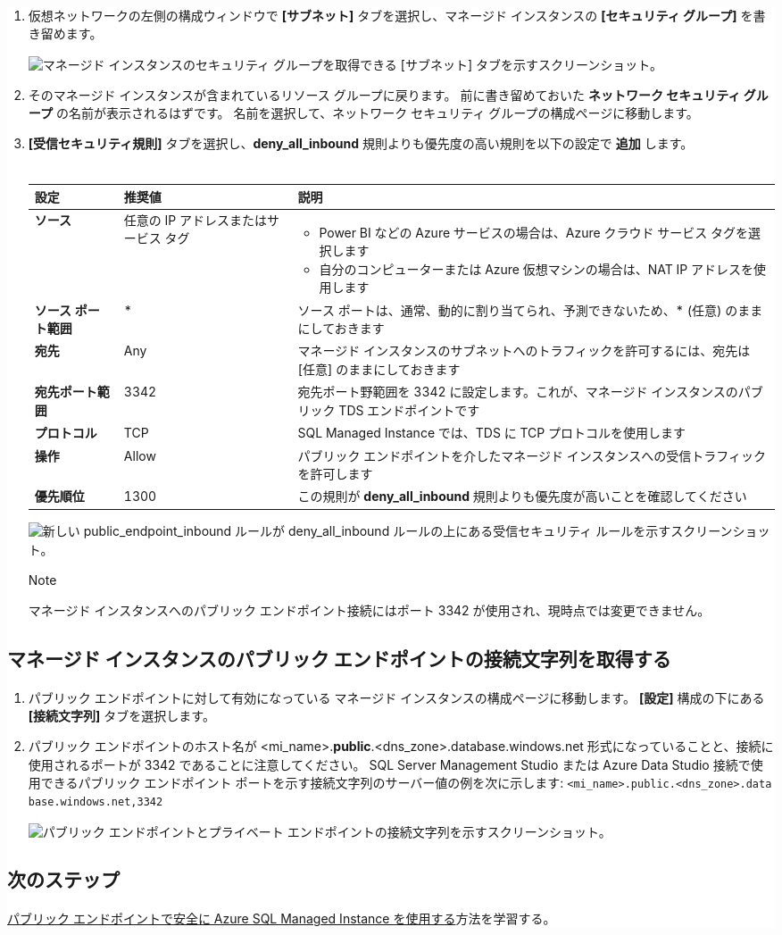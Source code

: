 1. 仮想ネットワークの左側の構成ウィンドウで **[サブネット]** タブを選択し、マネージド インスタンスの **[セキュリティ グループ]** を書き留めます。

    ![マネージド インスタンスのセキュリティ グループを取得できる [サブネット] タブを示すスクリーンショット。](./media/public-endpoint-configure/mi-vnet-subnet.png)

1. そのマネージド インスタンスが含まれているリソース グループに戻ります。 前に書き留めておいた **ネットワーク セキュリティ グループ** の名前が表示されるはずです。 名前を選択して、ネットワーク セキュリティ グループの構成ページに移動します。

1. **[受信セキュリティ規則]** タブを選択し、**deny_all_inbound** 規則よりも優先度の高い規則を以下の設定で **追加** します。 </br> </br>

    |設定  |推奨値  |説明  |
    |---------|---------|---------|
    |**ソース**     |任意の IP アドレスまたはサービス タグ         |<ul><li>Power BI などの Azure サービスの場合は、Azure クラウド サービス タグを選択します</li> <li>自分のコンピューターまたは Azure 仮想マシンの場合は、NAT IP アドレスを使用します</li></ul> |
    |**ソース ポート範囲**     |* |ソース ポートは、通常、動的に割り当てられ、予測できないため、* (任意) のままにしておきます |
    |**宛先**     |Any         |マネージド インスタンスのサブネットへのトラフィックを許可するには、宛先は [任意] のままにしておきます |
    |**宛先ポート範囲**     |3342         |宛先ポート野範囲を 3342 に設定します。これが、マネージド インスタンスのパブリック TDS エンドポイントです |
    |**プロトコル**     |TCP         |SQL Managed Instance では、TDS に TCP プロトコルを使用します |
    |**操作**     |Allow         |パブリック エンドポイントを介したマネージド インスタンスへの受信トラフィックを許可します |
    |**優先順位**     |1300         |この規則が **deny_all_inbound** 規則よりも優先度が高いことを確認してください |

    ![新しい public_endpoint_inbound ルールが deny_all_inbound ルールの上にある受信セキュリティ ルールを示すスクリーンショット。](./media/public-endpoint-configure/mi-nsg-rules.png)

    > [!NOTE]
    > マネージド インスタンスへのパブリック エンドポイント接続にはポート 3342 が使用され、現時点では変更できません。

## <a name="obtaining-the-managed-instance-public-endpoint-connection-string"></a>マネージド インスタンスのパブリック エンドポイントの接続文字列を取得する

1. パブリック エンドポイントに対して有効になっている マネージド インスタンスの構成ページに移動します。 **[設定]** 構成の下にある **[接続文字列]** タブを選択します。
1. パブリック エンドポイントのホスト名が <mi_name>.**public**.<dns_zone>.database.windows.net 形式になっていることと、接続に使用されるポートが 3342 であることに注意してください。 SQL Server Management Studio または Azure Data Studio 接続で使用できるパブリック エンドポイント ポートを示す接続文字列のサーバー値の例を次に示します: `<mi_name>.public.<dns_zone>.database.windows.net,3342`

    ![パブリック エンドポイントとプライベート エンドポイントの接続文字列を示すスクリーンショット。](./media/public-endpoint-configure/mi-public-endpoint-conn-string.png)

## <a name="next-steps"></a>次のステップ

[パブリック エンドポイントで安全に Azure SQL Managed Instance を使用する](public-endpoint-overview.md)方法を学習する。
